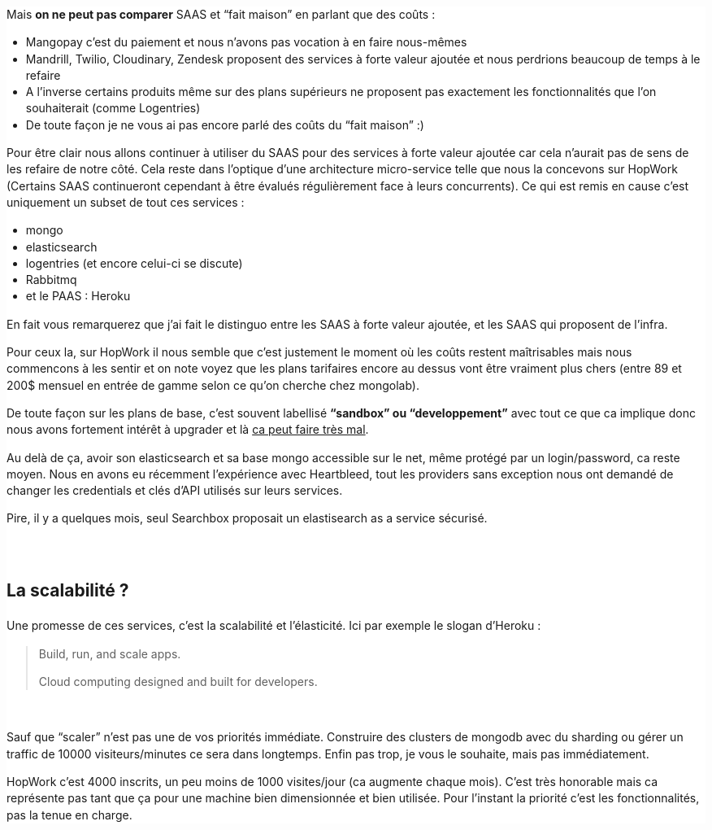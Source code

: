 Mais **on ne peut pas comparer** SAAS et “fait maison” en parlant que des coûts :

- Mangopay c’est du paiement et nous n’avons pas vocation à en faire nous-mêmes
- Mandrill, Twilio, Cloudinary, Zendesk proposent des services à forte valeur ajoutée et nous perdrions beaucoup de temps à le refaire
- A l’inverse certains produits même sur des plans supérieurs ne proposent pas exactement les fonctionnalités que l’on souhaiterait (comme Logentries)
- De toute façon je ne vous ai pas encore parlé des coûts du “fait maison” :)

Pour être clair nous allons continuer à utiliser du SAAS pour des services à forte valeur ajoutée car cela n’aurait pas de sens de les refaire de notre côté. Cela reste dans l’optique d’une architecture micro-service telle que nous la concevons sur HopWork (Certains SAAS continueront cependant à être évalués régulièrement face à leurs concurrents). Ce qui est remis en cause c’est uniquement un subset de tout ces services :

- mongo
- elasticsearch
- logentries (et encore celui-ci se discute)
- Rabbitmq
- et le PAAS : Heroku

En fait vous remarquerez que j’ai fait le distinguo entre les SAAS à forte valeur ajoutée, et les SAAS qui proposent de l’infra.

Pour ceux la, sur HopWork il nous semble que c’est justement le moment où les coûts restent maîtrisables mais nous commencons à les sentir et on note voyez que les plans tarifaires encore au dessus vont être vraiment plus chers (entre 89 et 200$ mensuel en entrée de gamme selon ce qu’on cherche chez mongolab).

De toute façon sur les plans de base, c’est souvent labellisé **“sandbox” ou “developpement”** avec tout ce que ca implique donc nous avons fortement intérêt à upgrader et là [ca peut faire très mal](https://mongolab.com/plans/pricing/#dedicated-cluster-plans).

Au delà de ça, avoir son elasticsearch et sa base mongo accessible sur le net, même protégé par un login/password, ca reste moyen. Nous en avons eu récemment l’expérience avec Heartbleed, tout les providers sans exception nous ont demandé de changer les credentials et clés d’API utilisés sur leurs services.

Pire, il y a quelques mois, seul Searchbox proposait un elastisearch as a service sécurisé.

 

## La scalabilité ?

Une promesse de ces services, c’est la scalabilité et l’élasticité. Ici par exemple le slogan d’Heroku :

> Build, run, and scale apps.
> 
> Cloud computing designed and built for developers.

 

Sauf que “scaler” n’est pas une de vos priorités immédiate. Construire des clusters de mongodb avec du sharding ou gérer un traffic de 10000 visiteurs/minutes ce sera dans longtemps. Enfin pas trop, je vous le souhaite, mais pas immédiatement.

HopWork c’est 4000 inscrits, un peu moins de 1000 visites/jour (ca augmente chaque mois). C’est très honorable mais ca représente pas tant que ça pour une machine bien dimensionnée et bien utilisée. Pour l’instant la priorité c’est les fonctionnalités, pas la tenue en charge.
